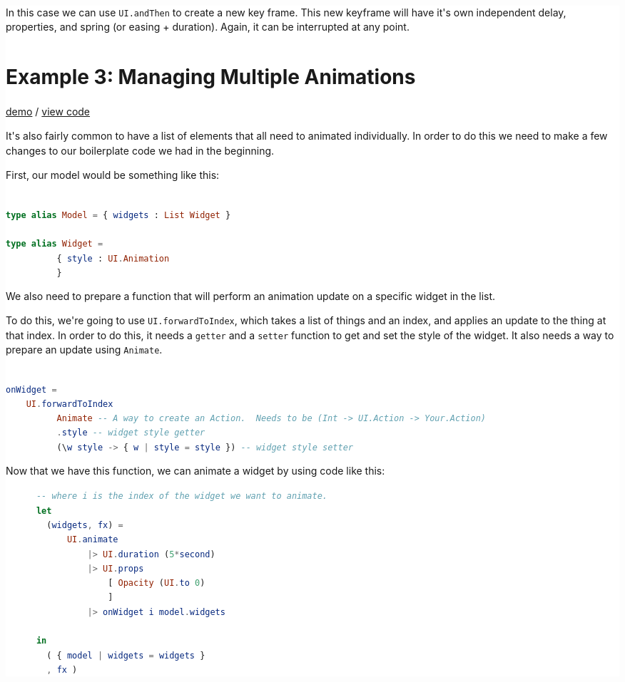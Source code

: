 
In this case we can use `UI.andThen` to create a new key frame.  This new keyframe will have it's own independent delay, properties, and spring (or easing + duration).  Again, it can be interrupted at any point.


# Example 3: Managing Multiple Animations

[demo](https://mdgriffith.github.io/elm-html-animation/3.0.0/examples/Showcase.html) / [view code](https://github.com/mdgriffith/elm-html-animation/blob/master/examples/Showcase.elm)

It's also fairly common to have a list of elements that all need to animated individually.  In order to do this we need to make a few changes to our boilerplate code we had in the beginning.


First, our model would be something like this:

```elm

type alias Model = { widgets : List Widget }

type alias Widget = 
          { style : UI.Animation
          }

```


We also need to prepare a function that will perform an animation update on a specific widget in the list.  

To do this, we're going to use `UI.forwardToIndex`, which takes a list of things and an index, and applies an update to the thing at that index.  In order to do this, it needs a `getter` and a `setter` function to get and set the style of the widget.  It also needs a way to prepare an update using `Animate`.

```elm

onWidget = 
    UI.forwardToIndex  
          Animate -- A way to create an Action.  Needs to be (Int -> UI.Action -> Your.Action)
          .style -- widget style getter
          (\w style -> { w | style = style }) -- widget style setter
```


Now that we have this function, we can animate a widget by using code like this:
```elm
      -- where i is the index of the widget we want to animate.
      let 
        (widgets, fx) = 
            UI.animate
                |> UI.duration (5*second)
                |> UI.props 
                    [ Opacity (UI.to 0)  
                    ] 
                |> onWidget i model.widgets

      in
        ( { model | widgets = widgets }
        , fx )

```

